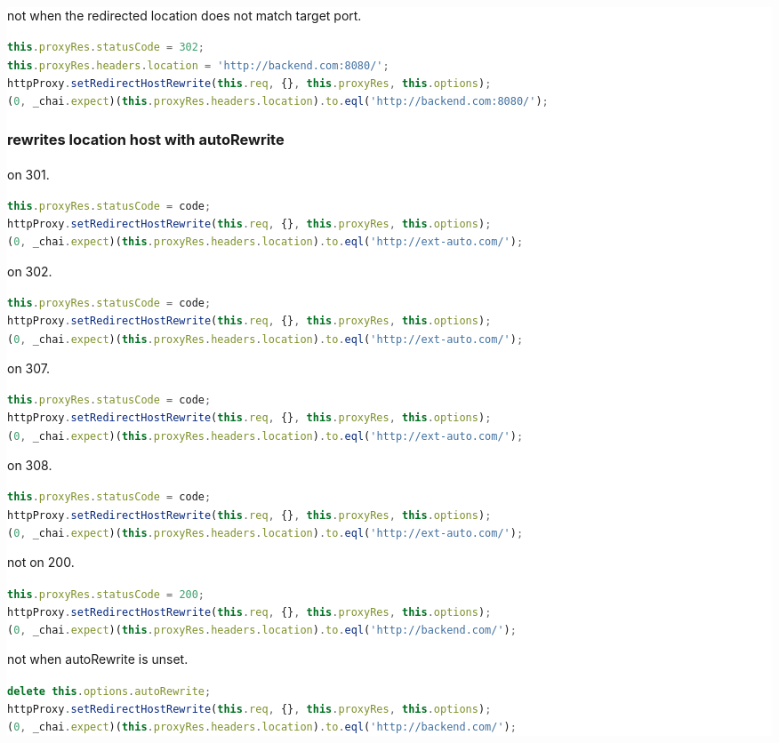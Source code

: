 not when the redirected location does not match target port.

```js
this.proxyRes.statusCode = 302;
this.proxyRes.headers.location = 'http://backend.com:8080/';
httpProxy.setRedirectHostRewrite(this.req, {}, this.proxyRes, this.options);
(0, _chai.expect)(this.proxyRes.headers.location).to.eql('http://backend.com:8080/');
```

<a name="libes-http-proxypassesweb-outgoingjs-setredirecthostrewrite-rewrites-location-host-with-autorewrite"></a>
### rewrites location host with autoRewrite
on 301.

```js
this.proxyRes.statusCode = code;
httpProxy.setRedirectHostRewrite(this.req, {}, this.proxyRes, this.options);
(0, _chai.expect)(this.proxyRes.headers.location).to.eql('http://ext-auto.com/');
```

on 302.

```js
this.proxyRes.statusCode = code;
httpProxy.setRedirectHostRewrite(this.req, {}, this.proxyRes, this.options);
(0, _chai.expect)(this.proxyRes.headers.location).to.eql('http://ext-auto.com/');
```

on 307.

```js
this.proxyRes.statusCode = code;
httpProxy.setRedirectHostRewrite(this.req, {}, this.proxyRes, this.options);
(0, _chai.expect)(this.proxyRes.headers.location).to.eql('http://ext-auto.com/');
```

on 308.

```js
this.proxyRes.statusCode = code;
httpProxy.setRedirectHostRewrite(this.req, {}, this.proxyRes, this.options);
(0, _chai.expect)(this.proxyRes.headers.location).to.eql('http://ext-auto.com/');
```

not on 200.

```js
this.proxyRes.statusCode = 200;
httpProxy.setRedirectHostRewrite(this.req, {}, this.proxyRes, this.options);
(0, _chai.expect)(this.proxyRes.headers.location).to.eql('http://backend.com/');
```

not when autoRewrite is unset.

```js
delete this.options.autoRewrite;
httpProxy.setRedirectHostRewrite(this.req, {}, this.proxyRes, this.options);
(0, _chai.expect)(this.proxyRes.headers.location).to.eql('http://backend.com/');
```
